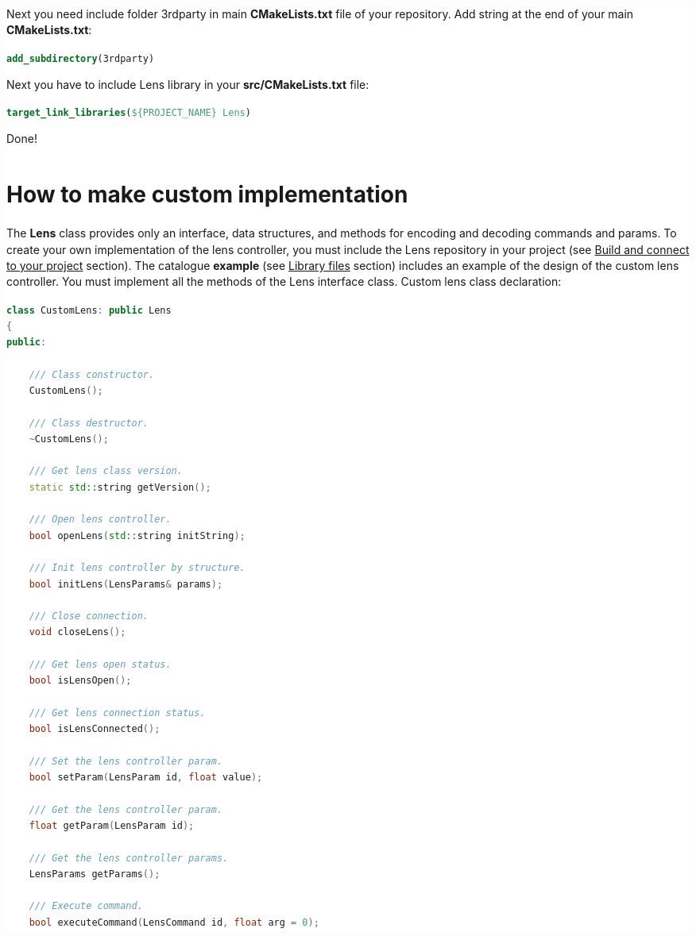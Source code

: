 Next you need include folder 3rdparty in main **CMakeLists.txt** file of your repository. Add string at the end of your main **CMakeLists.txt**:

```cmake
add_subdirectory(3rdparty)
```

Next you have to include Lens library in your **src/CMakeLists.txt** file:

```cmake
target_link_libraries(${PROJECT_NAME} Lens)
```

Done!



# How to make custom implementation

The **Lens** class provides only an interface, data structures, and methods for encoding and decoding commands and params. To create your own implementation of the lens controller, you must include the Lens repository in your project (see [Build and connect to your project](#build-and-connect-to-your-project) section). The catalogue **example** (see [Library files](#library-files) section) includes an example of the design of the custom lens controller. You must implement all the methods of the Lens interface class. Custom lens class declaration:

```cpp
class CustomLens: public Lens
{
public:

    /// Class constructor.
    CustomLens();

    /// Class destructor.
    ~CustomLens();

    /// Get lens class version.
    static std::string getVersion();

    /// Open lens controller.
    bool openLens(std::string initString);

    /// Init lens controller by structure.
    bool initLens(LensParams& params);

    /// Close connection.
    void closeLens();

    /// Get lens open status.
    bool isLensOpen();

    /// Get lens connection status.
    bool isLensConnected();

    /// Set the lens controller param.
    bool setParam(LensParam id, float value);

    /// Get the lens controller param.
    float getParam(LensParam id);

    /// Get the lens controller params.
    LensParams getParams();

    /// Execute command.
    bool executeCommand(LensCommand id, float arg = 0);

```